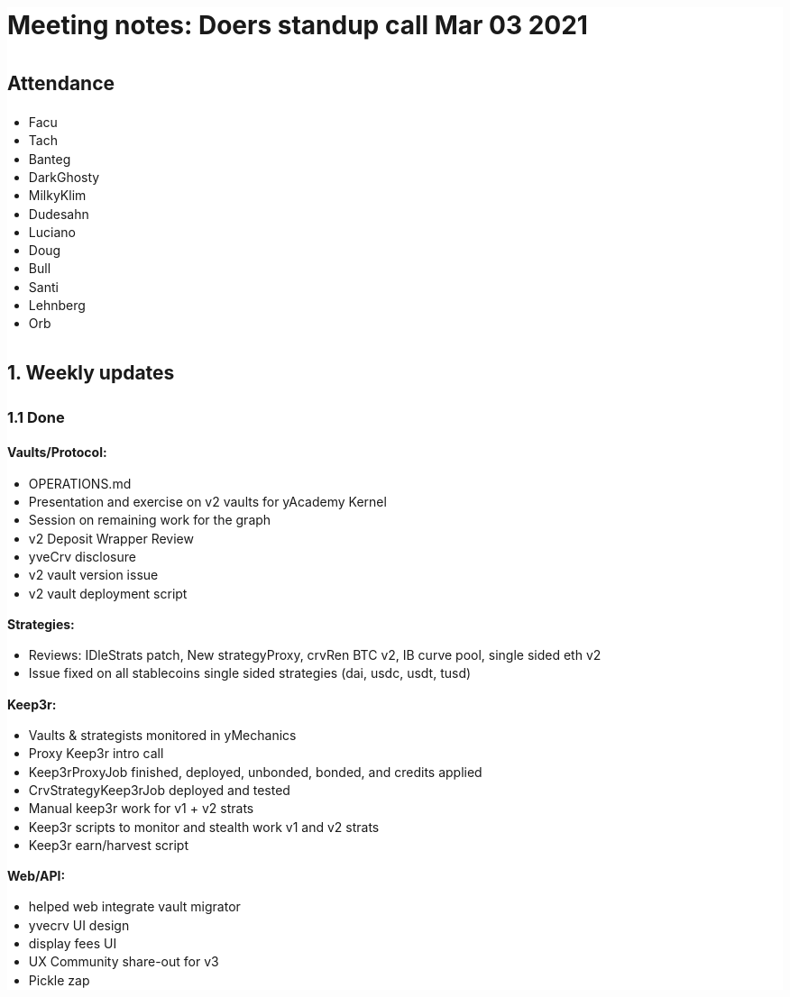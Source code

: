 # Meeting notes: Doers standup call Mar 03 2021

## Attendance

- Facu
- Tach
- Banteg
- DarkGhosty
- MilkyKlim
- Dudesahn
- Luciano
- Doug
- Bull
- Santi
- Lehnberg
- Orb

## 1. Weekly updates

### 1.1 Done

**Vaults/Protocol:**

- OPERATIONS.md
- Presentation and exercise on v2 vaults for yAcademy Kernel
- Session on remaining work for the graph
- v2 Deposit Wrapper Review
- yveCrv disclosure
- v2 vault version issue
- v2 vault deployment script

**Strategies:**

- Reviews: IDleStrats patch, New strategyProxy, crvRen BTC v2, IB curve pool, single sided eth v2
- Issue fixed on all stablecoins single sided strategies (dai, usdc, usdt, tusd)

**Keep3r:**

- Vaults & strategists monitored in yMechanics
- Proxy Keep3r intro call
- Keep3rProxyJob finished, deployed, unbonded, bonded, and credits applied
- CrvStrategyKeep3rJob deployed and tested
- Manual keep3r work for v1 + v2 strats
- Keep3r scripts to monitor and stealth work v1 and v2 strats
- Keep3r earn/harvest script

**Web/API:**

- helped web integrate vault migrator
- yvecrv UI design
- display fees UI
- UX Community share-out for v3
- Pickle zap
